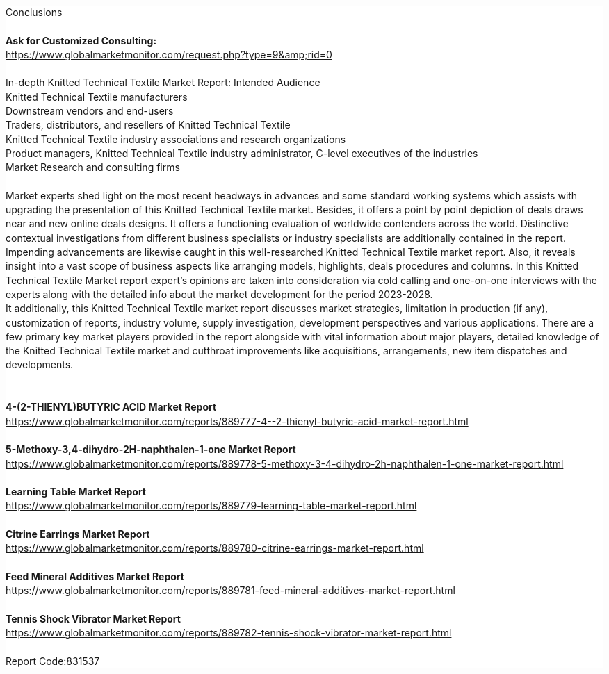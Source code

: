 Conclusions<br /><br /><strong>Ask for Customized Consulting:</strong><br /><a href="https://www.globalmarketmonitor.com/request.php?type=9&amp;rid=0">https://www.globalmarketmonitor.com/request.php?type=9&amp;rid=0</a><br /><br />In-depth Knitted Technical Textile Market Report: Intended Audience<br />Knitted Technical Textile manufacturers<br />Downstream vendors and end-users<br />Traders, distributors, and resellers of Knitted Technical Textile<br />Knitted Technical Textile industry associations and research organizations<br />Product managers, Knitted Technical Textile industry administrator, C-level executives of the industries<br />Market Research and consulting firms<br /><br />Market experts shed light on the most recent headways in advances and some standard working systems which assists with upgrading the presentation of this Knitted Technical Textile market. Besides, it offers a point by point depiction of deals draws near and new online deals designs. It offers a functioning evaluation of worldwide contenders across the world. Distinctive contextual investigations from different business specialists or industry specialists are additionally contained in the report. Impending advancements are likewise caught in this well-researched Knitted Technical Textile market report. Also, it reveals insight into a vast scope of business aspects like arranging models, highlights, deals procedures and columns. In this Knitted Technical Textile Market report expert’s opinions are taken into consideration via cold calling and one-on-one interviews with the experts along with the detailed info about the market development for the period 2023-2028. <br />It additionally, this Knitted Technical Textile market report discusses market strategies, limitation in production (if any), customization of reports, industry volume, supply investigation, development perspectives and various applications. There are a few primary key market players provided in the report alongside with vital information about major players, detailed knowledge of the Knitted Technical Textile market and cutthroat improvements like acquisitions, arrangements, new item dispatches and developments.<br /><br /><strong><br /></strong><strong>4-(2-THIENYL)BUTYRIC ACID Market Report</strong><br /><a href="https://www.globalmarketmonitor.com/reports/889777-4--2-thienyl-butyric-acid-market-report.html">https://www.globalmarketmonitor.com/reports/889777-4--2-thienyl-butyric-acid-market-report.html</a><br /><br /><strong>5-Methoxy-3,4-dihydro-2H-naphthalen-1-one Market Report</strong><br /><a href="https://www.globalmarketmonitor.com/reports/889778-5-methoxy-3-4-dihydro-2h-naphthalen-1-one-market-report.html">https://www.globalmarketmonitor.com/reports/889778-5-methoxy-3-4-dihydro-2h-naphthalen-1-one-market-report.html</a><br /><br /><strong>Learning Table Market Report</strong><br /><a href="https://www.globalmarketmonitor.com/reports/889779-learning-table-market-report.html">https://www.globalmarketmonitor.com/reports/889779-learning-table-market-report.html</a><br /><br /><strong>Citrine Earrings Market Report</strong><br /><a href="https://www.globalmarketmonitor.com/reports/889780-citrine-earrings-market-report.html">https://www.globalmarketmonitor.com/reports/889780-citrine-earrings-market-report.html</a><br /><br /><strong>Feed Mineral Additives Market Report</strong><br /><a href="https://www.globalmarketmonitor.com/reports/889781-feed-mineral-additives-market-report.html">https://www.globalmarketmonitor.com/reports/889781-feed-mineral-additives-market-report.html</a><br /><br /><strong>Tennis Shock Vibrator Market Report</strong><br /><a href="https://www.globalmarketmonitor.com/reports/889782-tennis-shock-vibrator-market-report.html">https://www.globalmarketmonitor.com/reports/889782-tennis-shock-vibrator-market-report.html</a><br /><br />Report Code:831537</p>
